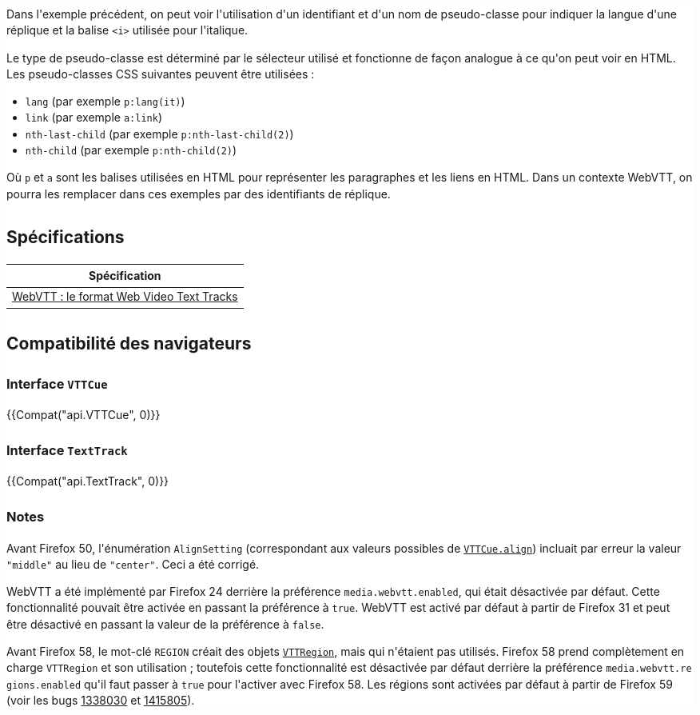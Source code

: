 Dans l'exemple précédent, on peut voir l'utilisation d'un identifiant et d'un nom de pseudo-classe pour indiquer la langue d'une réplique et la balise `<i>` utilisée pour l'italique.

Le type de pseudo-classe est déterminé par le sélecteur utilisé et fonctionne de façon analogue à ce qu'on peut voir en HTML. Les pseudo-classes CSS suivantes peuvent être utilisées&nbsp;:

- `lang` (par exemple `p:lang(it)`)
- `link` (par exemple `a:link`)
- `nth-last-child` (par exemple `p:nth-last-child(2)`)
- `nth-child` (par exemple `p:nth-child(2)`)

Où `p` et `a` sont les balises utilisées en HTML pour représenter les paragraphes et les liens en HTML. Dans un contexte WebVTT, on pourra les remplacer dans ces exemples par des identifiants de réplique.

## Spécifications

| Spécification                                                                  |
| ------------------------------------------------------------------------------ |
| [WebVTT&nbsp;: le format Web Video Text Tracks](https://w3c.github.io/webvtt/) |

## Compatibilité des navigateurs

### Interface `VTTCue`

{{Compat("api.VTTCue", 0)}}

### Interface `TextTrack`

{{Compat("api.TextTrack", 0)}}

### Notes

Avant Firefox 50, l'énumération `AlignSetting` (correspondant aux valeurs possibles de [`VTTCue.align`](/fr/docs/Web/API/VTTCue/align)) incluait par erreur la valeur `"middle"` au lieu de `"center"`. Ceci a été corrigé.

WebVTT a été implémenté par Firefox 24 derrière la préférence `media.webvtt.enabled`, qui était désactivée par défaut. Cette fonctionnalité pouvait être activée en passant la préférence à `true`. WebVTT est activé par défaut à partir de Firefox 31 et peut être désactivé en passant la valeur de la préférence à `false`.

Avant Firefox 58, le mot-clé `REGION` créait des objets [`VTTRegion`](/fr/docs/Web/API/VTTRegion), mais qui n'étaient pas utilisés. Firefox 58 prend complètement en charge `VTTRegion` et son utilisation&nbsp;; toutefois cette fonctionnalité est désactivée par défaut derrière la préférence `media.webvtt.regions.enabled` qu'il faut passer à `true` pour l'activer avec Firefox 58. Les régions sont activées par défaut à partir de Firefox 59 (voir les bugs [1338030](https://bugzilla.mozilla.org/show_bug.cgi?id=1338030) et [1415805](https://bugzilla.mozilla.org/show_bug.cgi?id=1415805)).
